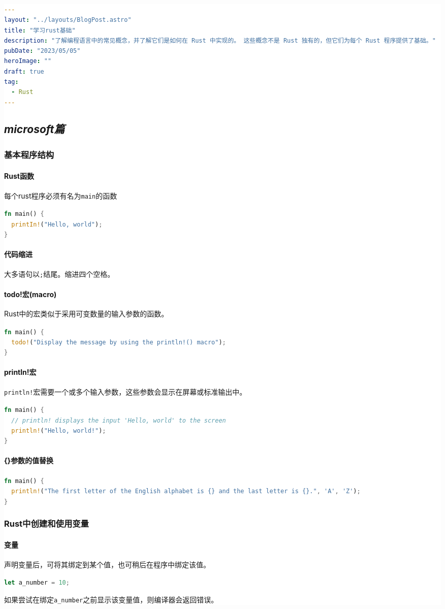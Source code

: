 ```yaml
---
layout: "../layouts/BlogPost.astro"
title: "学习rust基础"
description: "了解编程语言中的常见概念，并了解它们是如何在 Rust 中实现的。 这些概念不是 Rust 独有的，但它们为每个 Rust 程序提供了基础。"
pubDate: "2023/05/05"
heroImage: ""
draft: true
tag:
  - Rust
---
```


## _microsoft篇_
### 基本程序结构
#### Rust函数
每个rust程序必须有名为`main`的函数
```rust
fn main() {
  printIn!("Hello, world");
}
```

#### 代码缩进
大多语句以`;`结尾。缩进四个空格。  

#### todo!宏(macro)
Rust中的宏类似于采用可变数量的输入参数的函数。  
```rust
fn main() {
  todo!("Display the message by using the println!() macro");
}
```

#### println!宏
`println!`宏需要一个或多个输入参数，这些参数会显示在屏幕或标准输出中。
```rust
fn main() {
  // println! displays the input 'Hello, world' to the screen
  println!("Hello, world!");
}
```

#### {}参数的值替换
```rust
fn main() {
  println!("The first letter of the English alphabet is {} and the last letter is {}.", 'A', 'Z');
}
```

### Rust中创建和使用变量 
#### 变量
声明变量后，可将其绑定到某个值，也可稍后在程序中绑定该值。
```rust
let a_number = 10;
```
如果尝试在绑定`a_number`之前显示该变量值，则编译器会返回错误。  
